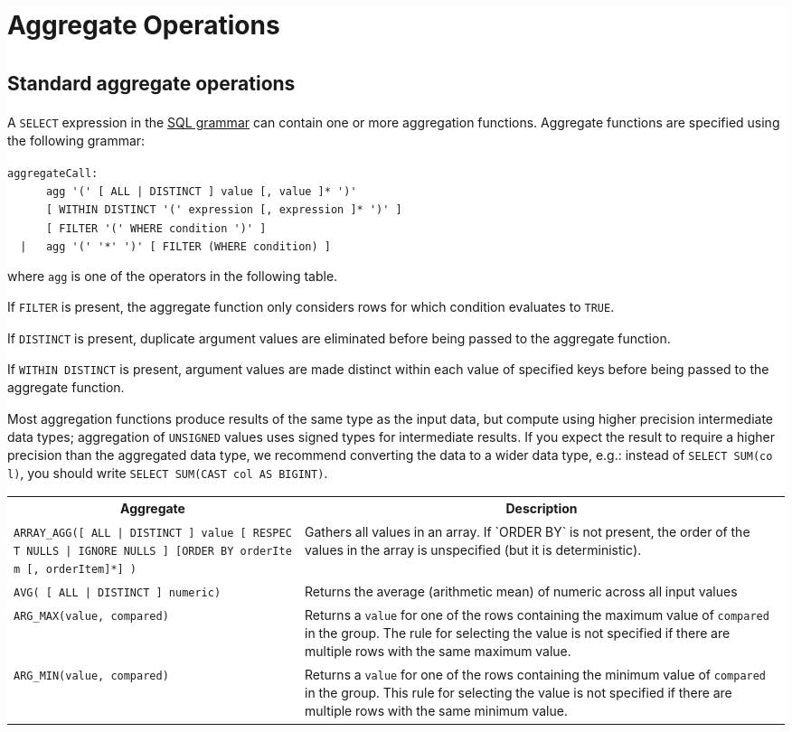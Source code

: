 # Aggregate Operations

## Standard aggregate operations

A `SELECT` expression in the [SQL grammar](grammar.md) can contain one
or more aggregation functions.  Aggregate functions are specified
using the following grammar:

<a id="filter"></a>
```
aggregateCall:
      agg '(' [ ALL | DISTINCT ] value [, value ]* ')'
      [ WITHIN DISTINCT '(' expression [, expression ]* ')' ]
      [ FILTER '(' WHERE condition ')' ]
  |   agg '(' '*' ')' [ FILTER (WHERE condition) ]
```

where `agg` is one of the operators in the following table.

If `FILTER` is present, the aggregate function only considers rows for
which condition evaluates to `TRUE`.

If `DISTINCT` is present, duplicate argument values are eliminated
before being passed to the aggregate function.

If `WITHIN DISTINCT` is present, argument values are made distinct
within each value of specified keys before being passed to the
aggregate function.

Most aggregation functions produce results of the same type as the
input data, but compute using higher precision intermediate data
types; aggregation of `UNSIGNED` values uses signed types for
intermediate results.  If you expect the result to require a higher
precision than the aggregated data type, we recommend converting the
data to a wider data type, e.g.: instead of `SELECT SUM(col)`, you
should write `SELECT SUM(CAST col AS BIGINT)`.

<table>
  <tr>
    <th>Aggregate</th>
    <th>Description</th>
  </tr>
  <tr>
     <td><a id="array_agg"></a><code>ARRAY_AGG([ ALL | DISTINCT ] value [ RESPECT NULLS | IGNORE NULLS ] [ORDER BY orderItem [, orderItem]*] )</code></td>
     <td>Gathers all values in an array.  If `ORDER BY` is not present, the order of the values in the array is unspecified (but it is deterministic).</td>
  </tr>
  <tr>
     <td><a id="avg"></a><code>AVG( [ ALL | DISTINCT ] numeric)</code></td>
     <td>Returns the average (arithmetic mean) of numeric across all input values</td>
  </tr>
  <tr>
     <td><a id="arg_max"></a><code>ARG_MAX(value, compared)</code></td>
     <td>Returns a <code>value</code> for one of the rows containing the maximum value of <code>compared</code> in the group.
         The rule for selecting the value is not specified if there are multiple rows with the same maximum value.</td>
  </tr>
  <tr>
     <td><a id="arg_min"></a><code>ARG_MIN(value, compared)</code></td>
     <td>Returns a  <code>value</code> for one of the rows containing the minimum value of <code>compared</code> in the group.
         This rule for selecting the value is not specified if there are multiple rows with the same minimum value.</td>